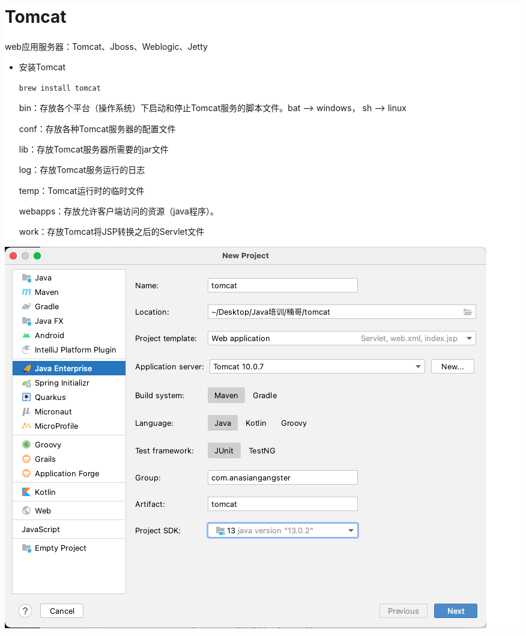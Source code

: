 # Tomcat

web应用服务器：Tomcat、Jboss、Weblogic、Jetty

- 安装Tomcat

  ```shell
  brew install tomcat
  ```

  bin：存放各个平台（操作系统）下启动和停止Tomcat服务的脚本文件。bat --> windows， sh --> linux

  conf：存放各种Tomcat服务器的配置文件

  lib：存放Tomcat服务器所需要的jar文件

  log：存放Tomcat服务运行的日志

  temp：Tomcat运行时的临时文件
  
  webapps：存放允许客户端访问的资源（java程序）。
  
  work：存放Tomcat将JSP转换之后的Servlet文件

![tomcatIDEA开始](./picture/tomcatIDEA开始.png)
